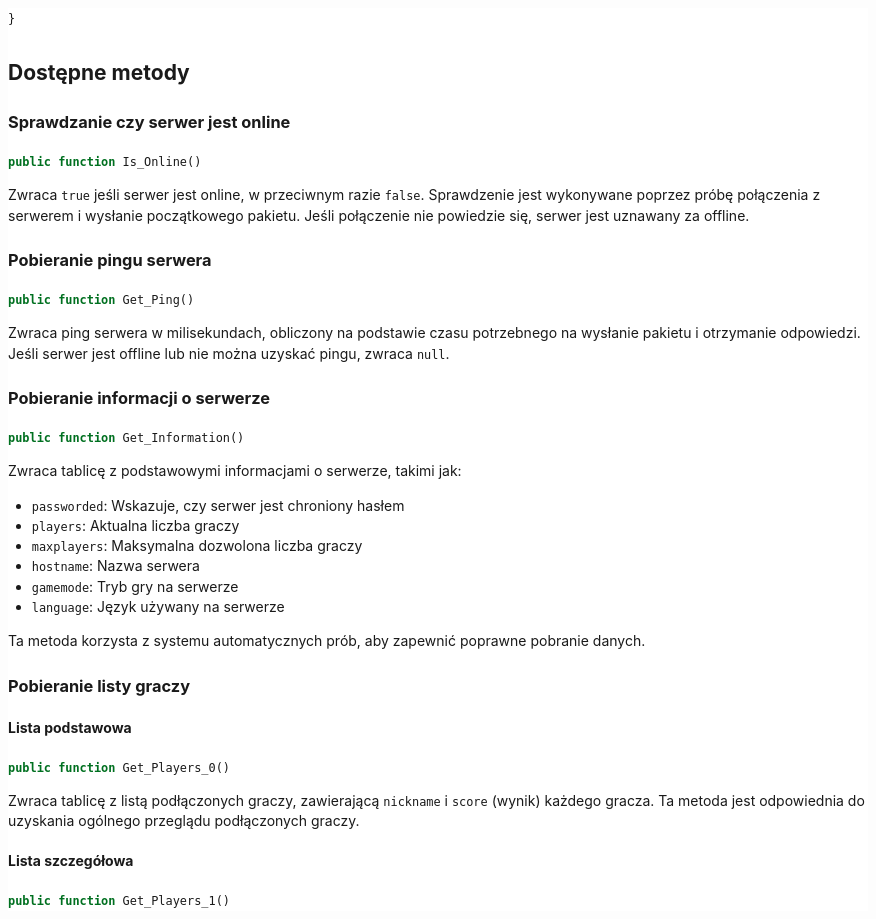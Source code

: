 ```php
}
```

## Dostępne metody

### Sprawdzanie czy serwer jest online

```php
public function Is_Online()
```

Zwraca `true` jeśli serwer jest online, w przeciwnym razie `false`. Sprawdzenie jest wykonywane poprzez próbę połączenia z serwerem i wysłanie początkowego pakietu. Jeśli połączenie nie powiedzie się, serwer jest uznawany za offline.

### Pobieranie pingu serwera

```php
public function Get_Ping()
```

Zwraca ping serwera w milisekundach, obliczony na podstawie czasu potrzebnego na wysłanie pakietu i otrzymanie odpowiedzi. Jeśli serwer jest offline lub nie można uzyskać pingu, zwraca `null`.

### Pobieranie informacji o serwerze

```php
public function Get_Information()
```

Zwraca tablicę z podstawowymi informacjami o serwerze, takimi jak:

- `passworded`: Wskazuje, czy serwer jest chroniony hasłem
- `players`: Aktualna liczba graczy
- `maxplayers`: Maksymalna dozwolona liczba graczy
- `hostname`: Nazwa serwera
- `gamemode`: Tryb gry na serwerze
- `language`: Język używany na serwerze

Ta metoda korzysta z systemu automatycznych prób, aby zapewnić poprawne pobranie danych.

### Pobieranie listy graczy

#### Lista podstawowa

```php
public function Get_Players_0()
```

Zwraca tablicę z listą podłączonych graczy, zawierającą `nickname` i `score` (wynik) każdego gracza. Ta metoda jest odpowiednia do uzyskania ogólnego przeglądu podłączonych graczy.

#### Lista szczegółowa

```php
public function Get_Players_1()
```
